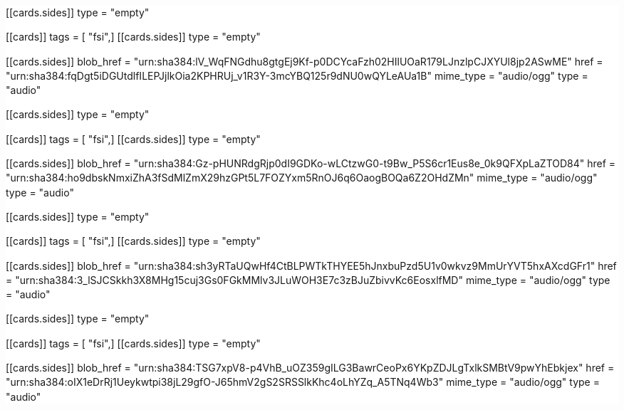 [[cards.sides]]
type = "empty"


[[cards]]
tags = [ "fsi",]
[[cards.sides]]
type = "empty"

[[cards.sides]]
blob_href = "urn:sha384:lV_WqFNGdhu8gtgEj9Kf-p0DCYcaFzh02HIlUOaR179LJnzlpCJXYUl8jp2ASwME"
href = "urn:sha384:fqDgt5iDGUtdlfILEPJjlkOia2KPHRUj_v1R3Y-3mcYBQ125r9dNU0wQYLeAUa1B"
mime_type = "audio/ogg"
type = "audio"

[[cards.sides]]
type = "empty"


[[cards]]
tags = [ "fsi",]
[[cards.sides]]
type = "empty"

[[cards.sides]]
blob_href = "urn:sha384:Gz-pHUNRdgRjp0dI9GDKo-wLCtzwG0-t9Bw_P5S6cr1Eus8e_0k9QFXpLaZTOD84"
href = "urn:sha384:ho9dbskNmxiZhA3fSdMlZmX29hzGPt5L7FOZYxm5RnOJ6q6OaogBOQa6Z2OHdZMn"
mime_type = "audio/ogg"
type = "audio"

[[cards.sides]]
type = "empty"


[[cards]]
tags = [ "fsi",]
[[cards.sides]]
type = "empty"

[[cards.sides]]
blob_href = "urn:sha384:sh3yRTaUQwHf4CtBLPWTkTHYEE5hJnxbuPzd5U1v0wkvz9MmUrYVT5hxAXcdGFr1"
href = "urn:sha384:3_lSJCSkkh3X8MHg15cuj3Gs0FGkMMlv3JLuWOH3E7c3zBJuZbivvKc6EosxlfMD"
mime_type = "audio/ogg"
type = "audio"

[[cards.sides]]
type = "empty"


[[cards]]
tags = [ "fsi",]
[[cards.sides]]
type = "empty"

[[cards.sides]]
blob_href = "urn:sha384:TSG7xpV8-p4VhB_uOZ359gILG3BawrCeoPx6YKpZDJLgTxlkSMBtV9pwYhEbkjex"
href = "urn:sha384:oIX1eDrRj1Ueykwtpi38jL29gfO-J65hmV2gS2SRSSlkKhc4oLhYZq_A5TNq4Wb3"
mime_type = "audio/ogg"
type = "audio"
